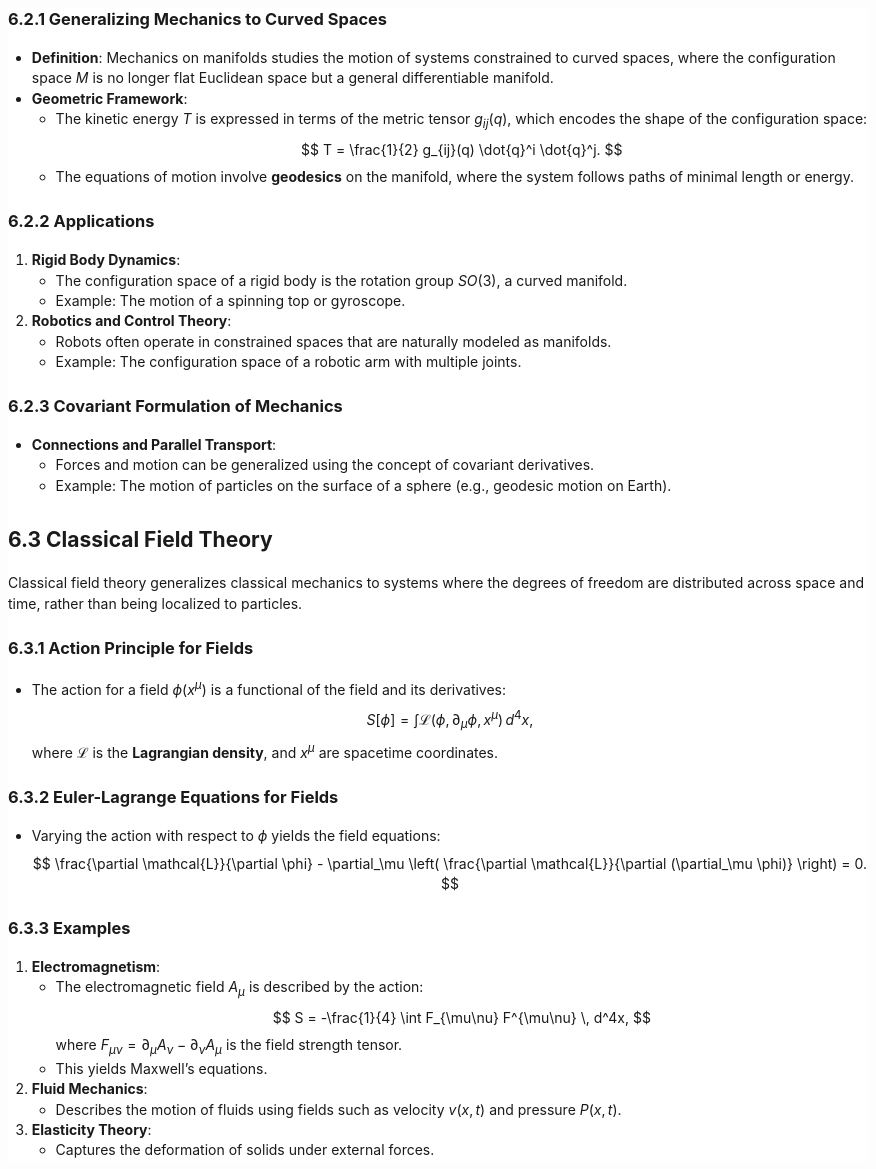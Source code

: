 ### **6.2.1 Generalizing Mechanics to Curved Spaces**
- **Definition**: Mechanics on manifolds studies the motion of systems constrained to curved spaces, where the configuration space $M$ is no longer flat Euclidean space but a general differentiable manifold.
- **Geometric Framework**:
  - The kinetic energy $T$ is expressed in terms of the metric tensor $g_{ij}(q)$, which encodes the shape of the configuration space:
    $$
    T = \frac{1}{2} g_{ij}(q) \dot{q}^i \dot{q}^j.
    $$
  - The equations of motion involve **geodesics** on the manifold, where the system follows paths of minimal length or energy.

### **6.2.2 Applications**
1. **Rigid Body Dynamics**:
   - The configuration space of a rigid body is the rotation group $SO(3)$, a curved manifold.
   - Example: The motion of a spinning top or gyroscope.
2. **Robotics and Control Theory**:
   - Robots often operate in constrained spaces that are naturally modeled as manifolds.
   - Example: The configuration space of a robotic arm with multiple joints.

### **6.2.3 Covariant Formulation of Mechanics**
- **Connections and Parallel Transport**:
  - Forces and motion can be generalized using the concept of covariant derivatives.
  - Example: The motion of particles on the surface of a sphere (e.g., geodesic motion on Earth).

## **6.3 Classical Field Theory**

Classical field theory generalizes classical mechanics to systems where the degrees of freedom are distributed across space and time, rather than being localized to particles.

### **6.3.1 Action Principle for Fields**
- The action for a field $\phi(x^\mu)$ is a functional of the field and its derivatives:
  $$
  S[\phi] = \int \mathcal{L}(\phi, \partial_\mu \phi, x^\mu) \, d^4x,
  $$
  where $\mathcal{L}$ is the **Lagrangian density**, and $x^\mu$ are spacetime coordinates.

### **6.3.2 Euler-Lagrange Equations for Fields**
- Varying the action with respect to $\phi$ yields the field equations:
  $$
  \frac{\partial \mathcal{L}}{\partial \phi} - \partial_\mu \left( \frac{\partial \mathcal{L}}{\partial (\partial_\mu \phi)} \right) = 0.
  $$

### **6.3.3 Examples**
1. **Electromagnetism**:
   - The electromagnetic field $A_\mu$ is described by the action:
     $$
     S = -\frac{1}{4} \int F_{\mu\nu} F^{\mu\nu} \, d^4x,
     $$
     where $F_{\mu\nu} = \partial_\mu A_\nu - \partial_\nu A_\mu$ is the field strength tensor.
   - This yields Maxwell’s equations.
2. **Fluid Mechanics**:
   - Describes the motion of fluids using fields such as velocity $v(x, t)$ and pressure $P(x, t)$.
3. **Elasticity Theory**:
   - Captures the deformation of solids under external forces.
